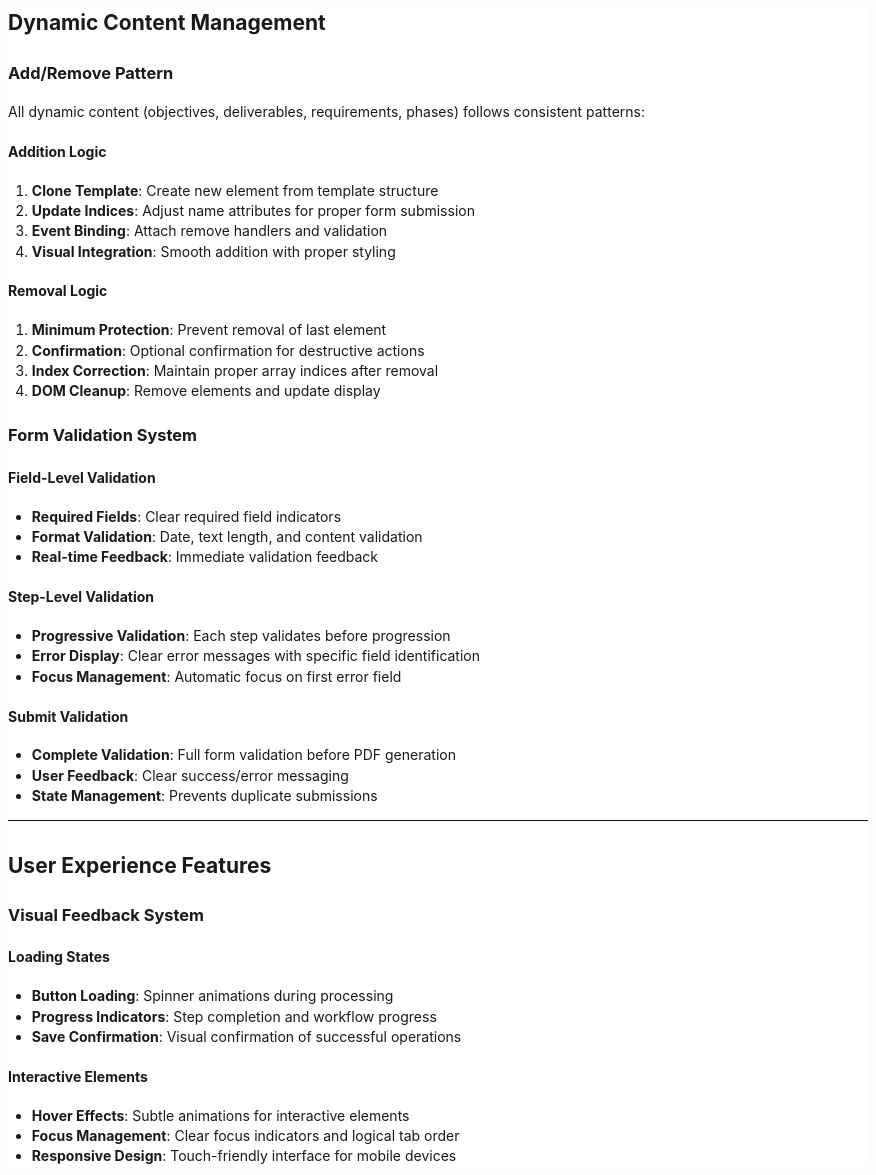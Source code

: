 
## Dynamic Content Management

### Add/Remove Pattern
All dynamic content (objectives, deliverables, requirements, phases) follows consistent patterns:

#### Addition Logic
1. **Clone Template**: Create new element from template structure
2. **Update Indices**: Adjust name attributes for proper form submission
3. **Event Binding**: Attach remove handlers and validation
4. **Visual Integration**: Smooth addition with proper styling

#### Removal Logic
1. **Minimum Protection**: Prevent removal of last element
2. **Confirmation**: Optional confirmation for destructive actions
3. **Index Correction**: Maintain proper array indices after removal
4. **DOM Cleanup**: Remove elements and update display

### Form Validation System

#### Field-Level Validation
- **Required Fields**: Clear required field indicators
- **Format Validation**: Date, text length, and content validation
- **Real-time Feedback**: Immediate validation feedback

#### Step-Level Validation
- **Progressive Validation**: Each step validates before progression
- **Error Display**: Clear error messages with specific field identification
- **Focus Management**: Automatic focus on first error field

#### Submit Validation
- **Complete Validation**: Full form validation before PDF generation
- **User Feedback**: Clear success/error messaging
- **State Management**: Prevents duplicate submissions

---

## User Experience Features

### Visual Feedback System

#### Loading States
- **Button Loading**: Spinner animations during processing
- **Progress Indicators**: Step completion and workflow progress
- **Save Confirmation**: Visual confirmation of successful operations

#### Interactive Elements
- **Hover Effects**: Subtle animations for interactive elements
- **Focus Management**: Clear focus indicators and logical tab order
- **Responsive Design**: Touch-friendly interface for mobile devices

